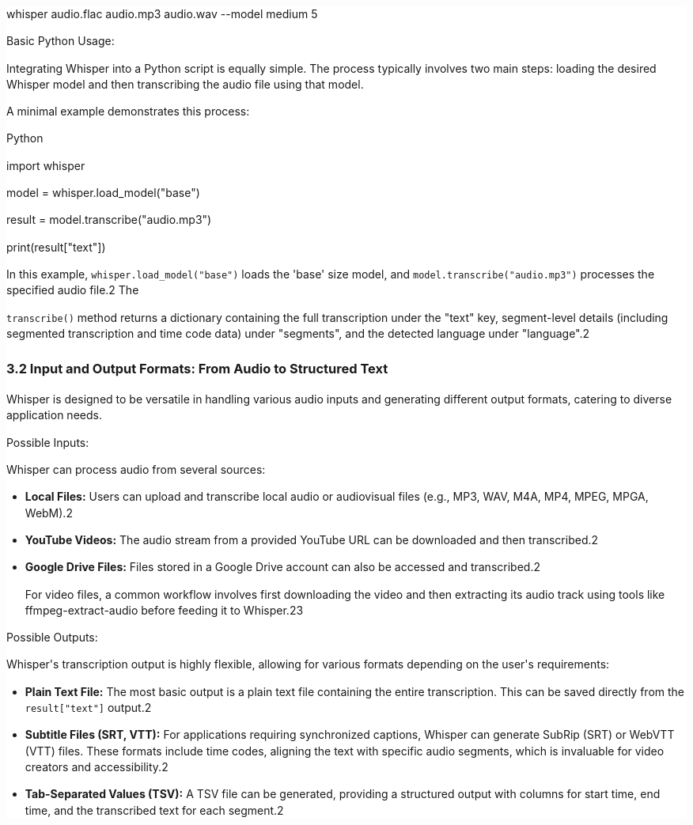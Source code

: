 whisper audio.flac audio.mp3 audio.wav \--model medium 5

Basic Python Usage:

Integrating Whisper into a Python script is equally simple. The process typically involves two main steps: loading the desired Whisper model and then transcribing the audio file using that model.

A minimal example demonstrates this process:

Python

import whisper

model \= whisper.load\_model("base")

result \= model.transcribe("audio.mp3")

print(result\["text"\])

In this example, `whisper.load_model("base")` loads the 'base' size model, and `model.transcribe("audio.mp3")` processes the specified audio file.2 The

`transcribe()` method returns a dictionary containing the full transcription under the "text" key, segment-level details (including segmented transcription and time code data) under "segments", and the detected language under "language".2

### **3.2 Input and Output Formats: From Audio to Structured Text**

Whisper is designed to be versatile in handling various audio inputs and generating different output formats, catering to diverse application needs.

Possible Inputs:

Whisper can process audio from several sources:

- **Local Files:** Users can upload and transcribe local audio or audiovisual files (e.g., MP3, WAV, M4A, MP4, MPEG, MPGA, WebM).2  
    
- **YouTube Videos:** The audio stream from a provided YouTube URL can be downloaded and then transcribed.2  
    
- **Google Drive Files:** Files stored in a Google Drive account can also be accessed and transcribed.2  
    
  For video files, a common workflow involves first downloading the video and then extracting its audio track using tools like ffmpeg-extract-audio before feeding it to Whisper.23

Possible Outputs:

Whisper's transcription output is highly flexible, allowing for various formats depending on the user's requirements:

- **Plain Text File:** The most basic output is a plain text file containing the entire transcription. This can be saved directly from the `result["text"]` output.2  
    
- **Subtitle Files (SRT, VTT):** For applications requiring synchronized captions, Whisper can generate SubRip (SRT) or WebVTT (VTT) files. These formats include time codes, aligning the text with specific audio segments, which is invaluable for video creators and accessibility.2  
    
- **Tab-Separated Values (TSV):** A TSV file can be generated, providing a structured output with columns for start time, end time, and the transcribed text for each segment.2  
    